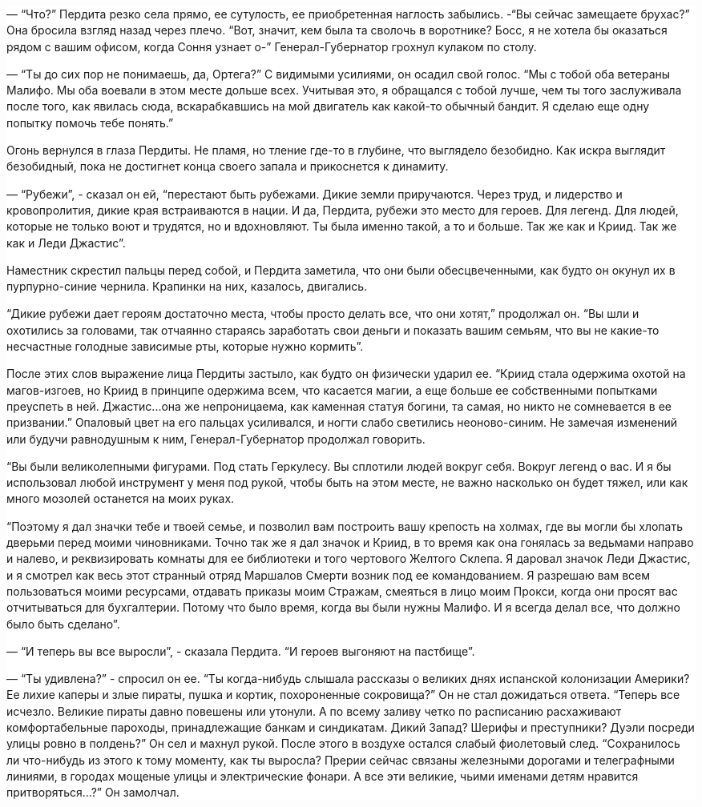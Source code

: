 — “Что?” Пердита резко села прямо, ее сутулость, ее приобретенная наглость забылись. -“Вы сейчас замещаете брухас?” Она бросила взгляд назад через плечо. “Вот, значит, кем была та сволочь в воротнике? Босс, я не хотела бы оказаться рядом с вашим офисом, когда Соння узнает o-”
Генерал-Губернатор грохнул кулаком по столу.

— “Ты до сих пор не понимаешь, да, Ортега?” С видимыми усилиями, он осадил свой голос. “Мы с тобой оба ветераны Малифо. Мы оба воевали в этом месте дольше всех. Учитывая это, я обращался с тобой лучше, чем ты того заслуживала после того, как явилась сюда, вскарабкавшись на мой двигатель как какой-то обычный бандит. Я сделаю еще одну попытку помочь тебе понять.”

Огонь вернулся в глаза Пердиты. Не пламя, но тление где-то в глубине, что выглядело безобидно. Как искра выглядит безобидный, пока не достигнет конца своего запала и прикоснется к динамиту.

— “Рубежи”, - сказал он ей, “перестают быть рубежами. Дикие земли приручаются. Через труд, и лидерство и кровопролития, дикие края встраиваются в нации. И да, Пердита, рубежи это место для героев. Для легенд. Для людей, которые не только воют и трудятся, но и вдохновляют. Ты была именно такой, а то и больше. Так же как и Криид. Так же как и Леди Джастис”. 

Наместник скрестил пальцы перед собой, и Пердита заметила, что они были обесцвеченными, как будто он окунул их в пурпурно-синие чернила. Крапинки на них, казалось, двигались.

“Дикие рубежи дает героям достаточно места, чтобы просто делать все, что они хотят,” продолжал он. “Вы шли и охотились за головами, так отчаянно стараясь заработать свои деньги и показать вашим семьям, что вы не какие-то несчастные голодные зависимые рты, которые нужно кормить”.

После этих слов выражение лица Пердиты застыло, как будто он физически ударил ее. “Криид стала одержима охотой на магов-изгоев, но Криид в принципе одержима всем, что касается магии, а еще больше ее собственными попытками преуспеть в ней. Джастис...она же непроницаема, как каменная статуя богини, та самая, но никто не сомневается в ее призвании.” Опаловый цвет на его пальцах усиливался, и ногти слабо светились неоново-синим. Не замечая изменений или будучи равнодушным к ним, Генерал-Губернатор продолжал говорить.

“Вы были великолепными фигурами. Под стать Геркулесу. Вы сплотили людей вокруг себя. Вокруг легенд о вас. И я бы использовал любой инструмент у меня под рукой, чтобы быть на этом месте, не важно насколько он будет тяжел, или как много мозолей останется на моих руках.

“Поэтому я дал значки тебе и твоей семье, и позволил вам построить вашу крепость на холмах, где вы могли бы хлопать дверьми перед моими чиновниками. Точно так же я дал значок и Криид, в то время как она гонялась за ведьмами направо и налево, и реквизировать комнаты для ее библиотеки и того чертового Желтого Склепа. Я даровал значок Леди Джастис, и я смотрел как весь этот странный отряд Маршалов Смерти возник под ее командованием. Я разрешаю вам всем пользоваться моими ресурсами, отдавать приказы моим Стражам, смеяться в лицо моим Прокси, когда они просят вас отчитываться для бухгалтерии. Потому что было время, когда вы были нужны Малифо. И я всегда делал все, что должно было быть сделано”.

— “И теперь вы все выросли”, - сказала Пердита. “И героев выгоняют на пастбище”.

— “Ты удивлена?” - спросил он ее. “Ты когда-нибудь слышала рассказы о великих днях испанской колонизации Америки? Ее лихие каперы и злые пираты, пушка и кортик, похороненные сокровища?” Он не стал дожидаться ответа. “Теперь все исчезло. Великие пираты давно повешены или утонули. А по всему заливу четко по расписанию расхаживают комфортабельные пароходы, принадлежащие банкам и синдикатам. Дикий Запад? Шерифы и преступники? Дуэли посреди улицы ровно в полдень?” Он сел и махнул рукой. После этого в воздухе остался слабый фиолетовый след. “Сохранилось ли что-нибудь из этого к тому моменту, как ты выросла? Прерии сейчас связаны железными дорогами и телеграфными линиями, в городах мощеные улицы и электрические фонари. А все эти великие, чьими именами детям нравится
притворяться...?” Он замолчал.
